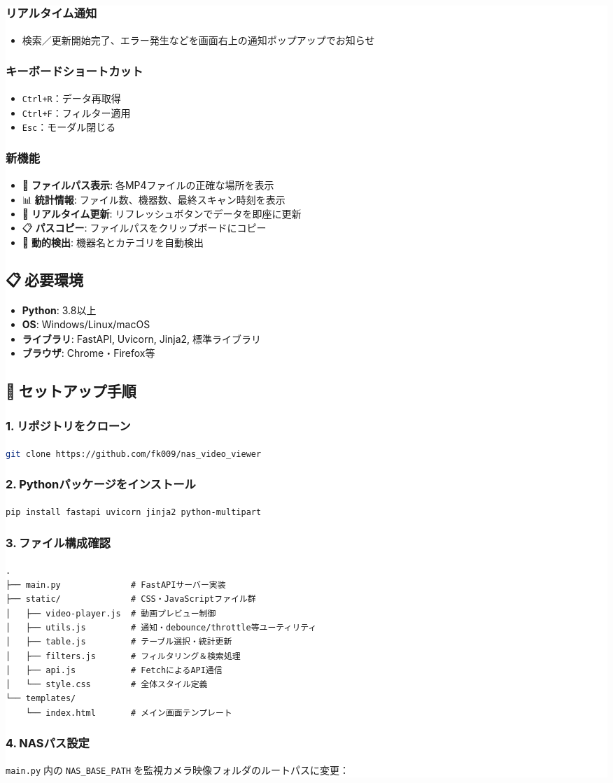 ### リアルタイム通知
- 検索／更新開始完了、エラー発生などを画面右上の通知ポップアップでお知らせ

### キーボードショートカット
- `Ctrl+R`：データ再取得
- `Ctrl+F`：フィルター適用
- `Esc`：モーダル閉じる

### 新機能
- 📁 **ファイルパス表示**: 各MP4ファイルの正確な場所を表示
- 📊 **統計情報**: ファイル数、機器数、最終スキャン時刻を表示
- 🔄 **リアルタイム更新**: リフレッシュボタンでデータを即座に更新
- 📋 **パスコピー**: ファイルパスをクリップボードにコピー
- 🎯 **動的検出**: 機器名とカテゴリを自動検出

## 📋 必要環境

- **Python**: 3.8以上
- **OS**: Windows/Linux/macOS
- **ライブラリ**: FastAPI, Uvicorn, Jinja2, 標準ライブラリ
- **ブラウザ**: Chrome・Firefox等

## 🚀 セットアップ手順

### 1. リポジトリをクローン
```bash
git clone https://github.com/fk009/nas_video_viewer
```

### 2. Pythonパッケージをインストール
```bash
pip install fastapi uvicorn jinja2 python-multipart
```

### 3. ファイル構成確認
```
.
├── main.py              # FastAPIサーバー実装
├── static/              # CSS・JavaScriptファイル群
│   ├── video-player.js  # 動画プレビュー制御
│   ├── utils.js         # 通知・debounce/throttle等ユーティリティ
│   ├── table.js         # テーブル選択・統計更新
│   ├── filters.js       # フィルタリング＆検索処理
│   ├── api.js           # FetchによるAPI通信
│   └── style.css        # 全体スタイル定義
└── templates/
    └── index.html       # メイン画面テンプレート
```

### 4. NASパス設定
`main.py` 内の `NAS_BASE_PATH` を監視カメラ映像フォルダのルートパスに変更：
